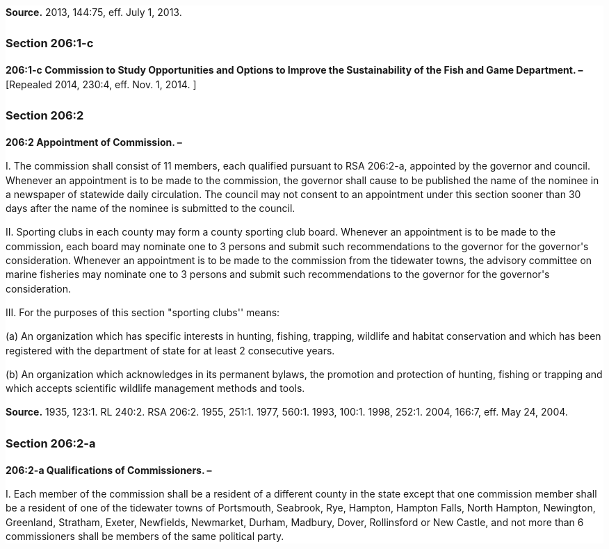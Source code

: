 **Source.** 2013, 144:75, eff. July 1, 2013.

### Section 206:1-c

 **206:1-c Commission to Study Opportunities and Options to Improve
the Sustainability of the Fish and Game Department. –** 
                                             [Repealed 2014,
230:4, eff. Nov. 1, 2014.
                                             ]

### Section 206:2

 **206:2 Appointment of Commission. –**
                                             
 I. The commission shall consist of 11 members, each qualified
pursuant to RSA 206:2-a, appointed by the governor and council. Whenever
an appointment is to be made to the commission, the governor shall cause
to be published the name of the nominee in a newspaper of statewide
daily circulation. The council may not consent to an appointment under
this section sooner than 30 days after the name of the nominee is
submitted to the council.
                                             
 II. Sporting clubs in each county may form a county sporting club
board. Whenever an appointment is to be made to the commission, each
board may nominate one to 3 persons and submit such recommendations to
the governor for the governor's consideration. Whenever an appointment
is to be made to the commission from the tidewater towns, the advisory
committee on marine fisheries may nominate one to 3 persons and submit
such recommendations to the governor for the governor's consideration.
                                             
 III. For the purposes of this section "sporting clubs'' means:
                                             
 (a) An organization which has specific interests in hunting,
fishing, trapping, wildlife and habitat conservation and which has been
registered with the department of state for at least 2 consecutive
years.
                                             
 (b) An organization which acknowledges in its permanent bylaws,
the promotion and protection of hunting, fishing or trapping and which
accepts scientific wildlife management methods and tools.

**Source.** 1935, 123:1. RL 240:2. RSA 206:2. 1955, 251:1. 1977, 560:1.
1993, 100:1. 1998, 252:1. 2004, 166:7, eff. May 24, 2004.

### Section 206:2-a

 **206:2-a Qualifications of Commissioners. –**
                                             
 I. Each member of the commission shall be a resident of a different
county in the state except that one commission member shall be a
resident of one of the tidewater towns of Portsmouth, Seabrook, Rye,
Hampton, Hampton Falls, North Hampton, Newington, Greenland, Stratham,
Exeter, Newfields, Newmarket, Durham, Madbury, Dover, Rollinsford or New
Castle, and not more than 6 commissioners shall be members of the same
political party.
                                             